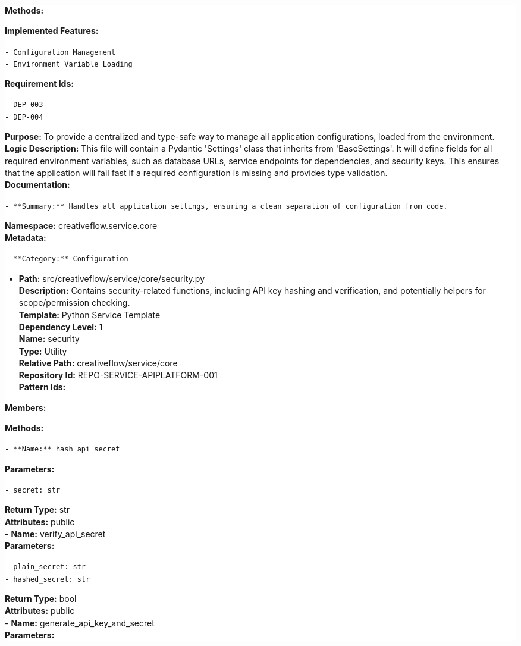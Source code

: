 **Methods:**
    
    
**Implemented Features:**
    
    - Configuration Management
    - Environment Variable Loading
    
**Requirement Ids:**
    
    - DEP-003
    - DEP-004
    
**Purpose:** To provide a centralized and type-safe way to manage all application configurations, loaded from the environment.  
**Logic Description:** This file will contain a Pydantic 'Settings' class that inherits from 'BaseSettings'. It will define fields for all required environment variables, such as database URLs, service endpoints for dependencies, and security keys. This ensures that the application will fail fast if a required configuration is missing and provides type validation.  
**Documentation:**
    
    - **Summary:** Handles all application settings, ensuring a clean separation of configuration from code.
    
**Namespace:** creativeflow.service.core  
**Metadata:**
    
    - **Category:** Configuration
    
- **Path:** src/creativeflow/service/core/security.py  
**Description:** Contains security-related functions, including API key hashing and verification, and potentially helpers for scope/permission checking.  
**Template:** Python Service Template  
**Dependency Level:** 1  
**Name:** security  
**Type:** Utility  
**Relative Path:** creativeflow/service/core  
**Repository Id:** REPO-SERVICE-APIPLATFORM-001  
**Pattern Ids:**
    
    
**Members:**
    
    
**Methods:**
    
    - **Name:** hash_api_secret  
**Parameters:**
    
    - secret: str
    
**Return Type:** str  
**Attributes:** public  
    - **Name:** verify_api_secret  
**Parameters:**
    
    - plain_secret: str
    - hashed_secret: str
    
**Return Type:** bool  
**Attributes:** public  
    - **Name:** generate_api_key_and_secret  
**Parameters:**
    